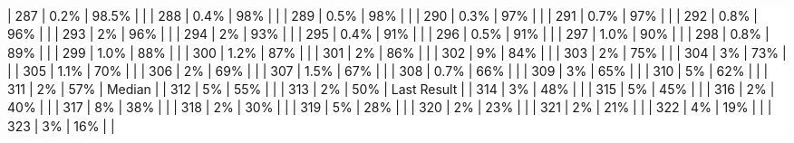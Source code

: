 | 287 | 0.2% | 98.5% |  |
| 288 | 0.4% | 98% |  |
| 289 | 0.5% | 98% |  |
| 290 | 0.3% | 97% |  |
| 291 | 0.7% | 97% |  |
| 292 | 0.8% | 96% |  |
| 293 | 2% | 96% |  |
| 294 | 2% | 93% |  |
| 295 | 0.4% | 91% |  |
| 296 | 0.5% | 91% |  |
| 297 | 1.0% | 90% |  |
| 298 | 0.8% | 89% |  |
| 299 | 1.0% | 88% |  |
| 300 | 1.2% | 87% |  |
| 301 | 2% | 86% |  |
| 302 | 9% | 84% |  |
| 303 | 2% | 75% |  |
| 304 | 3% | 73% |  |
| 305 | 1.1% | 70% |  |
| 306 | 2% | 69% |  |
| 307 | 1.5% | 67% |  |
| 308 | 0.7% | 66% |  |
| 309 | 3% | 65% |  |
| 310 | 5% | 62% |  |
| 311 | 2% | 57% | Median |
| 312 | 5% | 55% |  |
| 313 | 2% | 50% | Last Result |
| 314 | 3% | 48% |  |
| 315 | 5% | 45% |  |
| 316 | 2% | 40% |  |
| 317 | 8% | 38% |  |
| 318 | 2% | 30% |  |
| 319 | 5% | 28% |  |
| 320 | 2% | 23% |  |
| 321 | 2% | 21% |  |
| 322 | 4% | 19% |  |
| 323 | 3% | 16% |  |